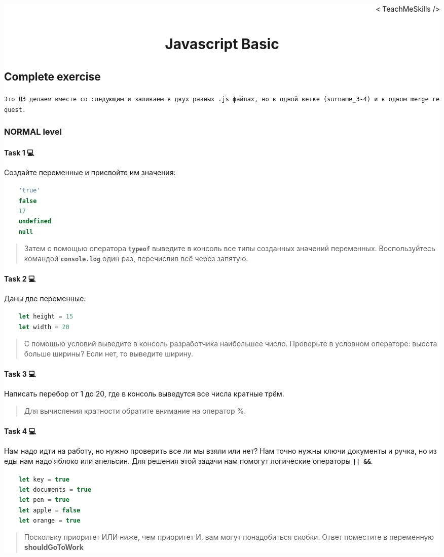 <p align='right'>< TeachMeSkills /></p>
<h1 align='center'>Javascript Basic</h1>

## Complete exercise
`Это ДЗ делаем вместе со следующим и заливаем в двух разных .js файлах, но в одной ветке (surname_3-4) и в одном merge request.`
### NORMAL level

#### Task 1 💻

Создайте переменные и присвойте им значения:

```javascript
    'true'
    false
    17
    undefined
    null
```
> Затем с помощью оператора **`typeof`** выведите в консоль все типы созданных значений переменных. Воспользуйтесь командой **`console.log`** один раз, перечислив всё через запятую.

#### Task 2 💻

Даны две переменные:

```javascript
    let height = 15
    let width = 20
```

> С помощью условий выведите в консоль разработчика наибольшее число.
Проверьте в условном операторе: высота больше ширины? Если нет, то выведите ширину.


#### Task 3 💻

Написать перебор от 1 до 20, где в консоль выведутся все числа кратные трём.

> Для вычисления кратности обратите внимание на оператор %.

#### Task 4 💻

Нам надо идти на работу, но нужно проверить все ли мы взяли или нет?
Нам точно нужны ключи документы и ручка, но из еды нам надо яблоко или апельсин. 
Для решения этой задачи нам помогут логические операторы **`|| &&`**.

```javascript
    let key = true
    let documents = true
    let pen = true
    let apple = false
    let orange = true
```

> Поскольку приоритет ИЛИ ниже, чем приоритет И, вам могут понадобиться скобки.
Ответ поместите в переменную **shouldGoToWork**
